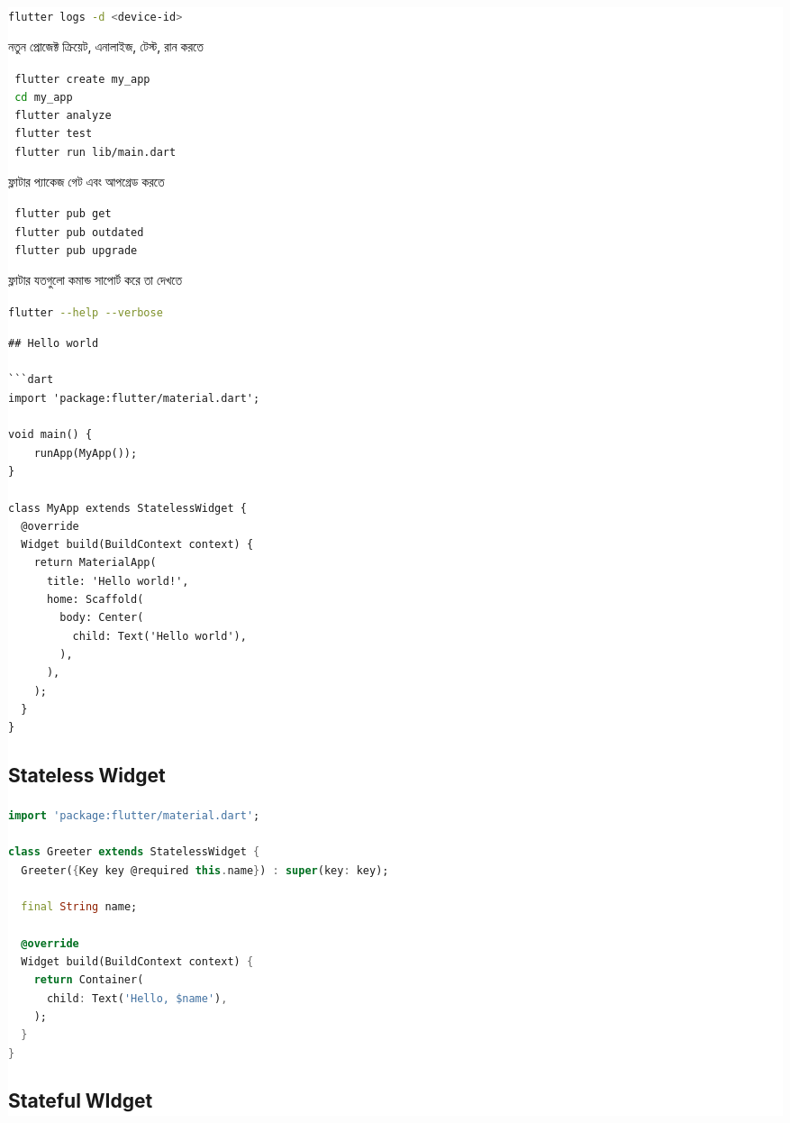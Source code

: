```bash
flutter logs -d <device-id>
```
নতুন প্রোজেক্ট ক্রিয়েট, এনালাইজ, টেস্ট, রান করতে
```bash
 flutter create my_app
 cd my_app
 flutter analyze
 flutter test
 flutter run lib/main.dart
```
ফ্লাটার প্যাকেজ গেট এবং আপগ্রেড করতে
```bash
 flutter pub get
 flutter pub outdated
 flutter pub upgrade
```
ফ্লাটার যতগুলো কমান্ড সাপোর্ট করে তা দেখতে
```bash
flutter --help --verbose
```
```
## Hello world

```dart
import 'package:flutter/material.dart';

void main() {
    runApp(MyApp());
}

class MyApp extends StatelessWidget {
  @override
  Widget build(BuildContext context) {
    return MaterialApp(
      title: 'Hello world!',
      home: Scaffold(
        body: Center(
          child: Text('Hello world'),
        ),
      ),
    );
  }
}
```

## Stateless Widget
```dart
import 'package:flutter/material.dart';

class Greeter extends StatelessWidget {
  Greeter({Key key @required this.name}) : super(key: key);

  final String name;

  @override
  Widget build(BuildContext context) {
    return Container(
      child: Text('Hello, $name'),
    );
  }
}
```
## Stateful WIdget
```dart
```